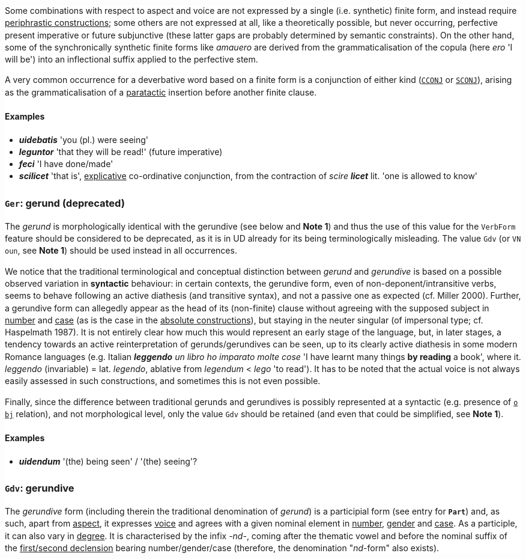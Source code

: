 Some combinations with respect to aspect and voice are not expressed by a single (i.e. synthetic) finite form, and instead require [periphrastic constructions](la-dep/cop); some others are not expressed at all, like a theoretically possible, but never occurring, perfective present imperative or future subjunctive (these latter gaps are probably determined by semantic constraints). On the other hand, some of the synchronically synthetic finite forms like *amauero* are derived from the grammaticalisation of the copula (here *ero* 'I will be') into an inflectional suffix applied to the perfective stem.

A very common occurrence for a deverbative word based on a finite form is a conjunction of either kind ([`CCONJ`](la-pos/CCONJ) or [`SCONJ`](la-feat)), arising as the grammaticalisation of a [paratactic](la-dep/parataxis) insertion before another finite clause.


#### Examples

* ***uidebatis*** 'you (pl.) were seeing'
* ***leguntor*** 'that they will be read!' (future imperative) 
* ***feci*** 'I have done/made'
* ***scilicet*** 'that is', [explicative](la-feat/ConjType#Exp) co-ordinative conjunction, from the contraction of *scire **licet*** lit. 'one is allowed to know'

### <a name="Ger">`Ger`</a>: gerund (deprecated)

The *gerund* is morphologically identical with the gerundive (see below and **Note 1**) and thus the use of this value for the `VerbForm` feature should be considered to be deprecated, as it is in UD already for its being terminologically misleading. The value `Gdv` (or `VNoun`, see **Note 1**) should be used instead in all occurrences.

We notice that the traditional terminological and conceptual distinction between *gerund* and *gerundive* is based on a possible observed variation in **syntactic** behaviour: in certain contexts, the gerundive form, even of non-deponent/intransitive verbs, seems to behave following an active diathesis (and transitive syntax), and not a passive one as expected (cf. Miller 2000). Further, a gerundive form can allegedly appear as the head of its (non-finite) clause without agreeing with the supposed subject in [number](la-feat/Number) and [case](la-feat/Case) (as is the case in the [absolute constructions](la-dep/advcl-abs)), but staying in the neuter singular (of impersonal type; cf. Haspelmath 1987). It is not entirely clear how much this would represent an early stage of the language, but, in later stages, a tendency towards an active reinterpretation of gerunds/gerundives can be seen, up to its clearly active diathesis in some modern Romance languages (e.g. Italian *<b>leggendo</b> un libro ho imparato molte cose* 'I have learnt many things <b>by reading</b> a book', where it. *leggendo* (invariable) = lat. *legendo*, ablative from *legendum* < *lego* 'to read'). It has to be noted that the actual voice is not always easily assessed in such constructions, and sometimes this is not even possible.

Finally, since the difference between traditional gerunds and gerundives is possibly represented at a syntactic (e.g. presence of [`obj`](la-dep/obj) relation), and not morphological level, only the value `Gdv` should be retained (and even that could be simplified, see **Note 1**).

#### Examples

* ***uidendum*** '(the) being seen' / '(the) seeing'?


### <a name="Gdv">`Gdv`</a>: gerundive

The *gerundive* form (including therein the traditional denomination of *gerund*) is a participial form (see entry for **`Part`**) and, as such, apart from [aspect](la-feat/Aspect), it expresses [voice](la-feat/Voice) and agrees with a given nominal element in [number](la-feat/Number), [gender](la-feat/Gender) and [case](la-feat/Case). As a participle, it can also vary in [degree](la-feat/Degree). It is characterised by the infix *-nd-*, coming after the thematic vowel and before the nominal suffix of the [first/second declension](la-feat/InflClass-nominal) bearing number/gender/case (therefore, the denomination "*nd*-form" also exists).
